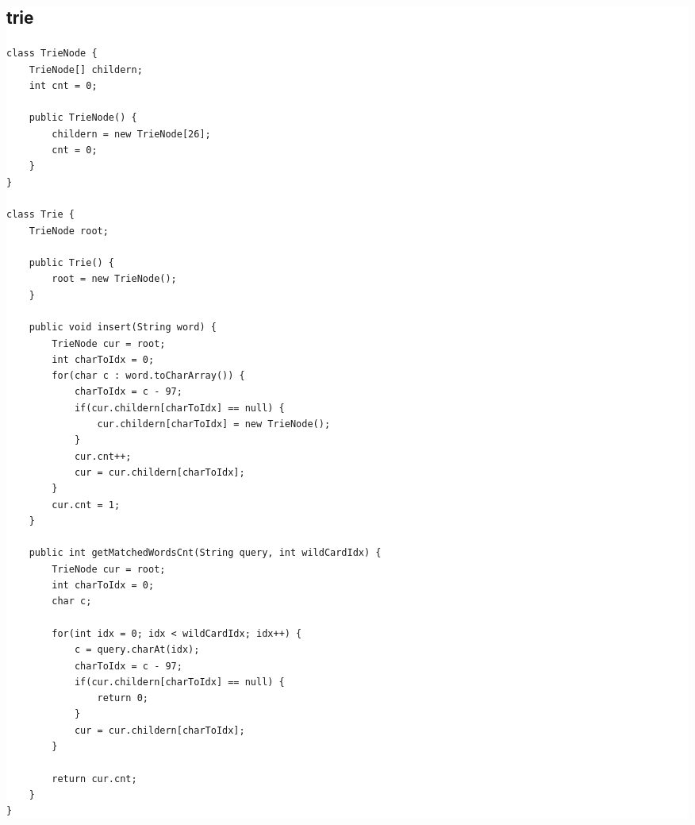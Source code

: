 
## trie

```
class TrieNode {
    TrieNode[] childern;
    int cnt = 0;

    public TrieNode() {
        childern = new TrieNode[26];
        cnt = 0;
    }
}

class Trie {
    TrieNode root;

    public Trie() {
        root = new TrieNode();
    }

    public void insert(String word) {
        TrieNode cur = root;
        int charToIdx = 0;
        for(char c : word.toCharArray()) {
            charToIdx = c - 97;
            if(cur.childern[charToIdx] == null) {
                cur.childern[charToIdx] = new TrieNode();
            }
            cur.cnt++;
            cur = cur.childern[charToIdx];
        }
        cur.cnt = 1;
    }

    public int getMatchedWordsCnt(String query, int wildCardIdx) {
        TrieNode cur = root;
        int charToIdx = 0;
        char c;

        for(int idx = 0; idx < wildCardIdx; idx++) {
            c = query.charAt(idx);
            charToIdx = c - 97;
            if(cur.childern[charToIdx] == null) {
                return 0;
            }
            cur = cur.childern[charToIdx];
        }

        return cur.cnt;
    }
}
```

